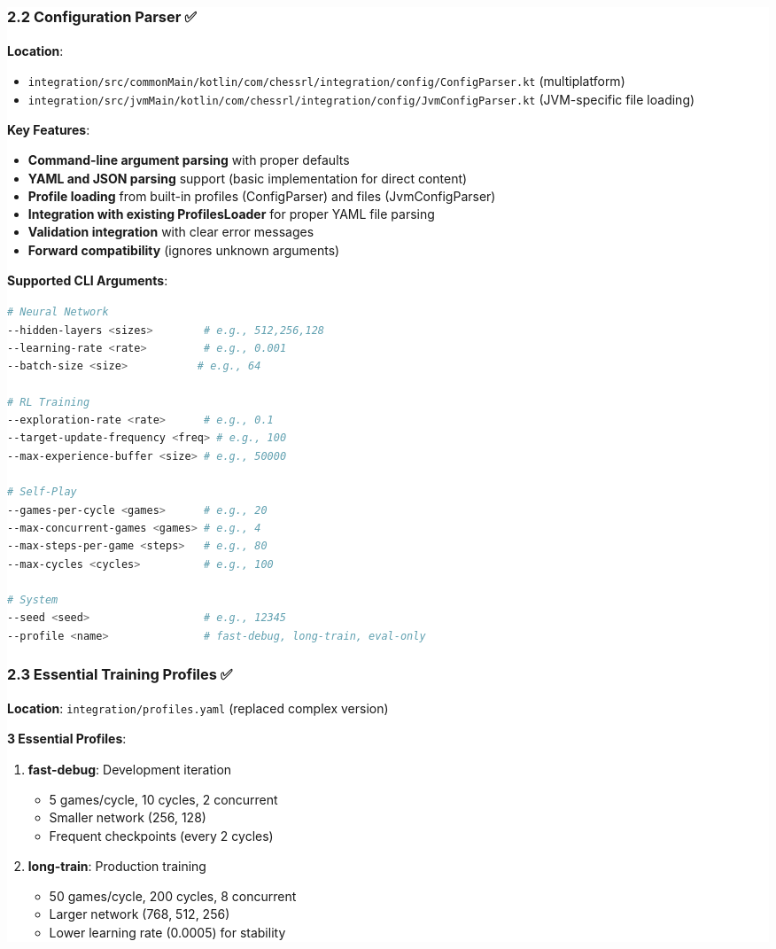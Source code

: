 ### 2.2 Configuration Parser ✅

**Location**: 
- `integration/src/commonMain/kotlin/com/chessrl/integration/config/ConfigParser.kt` (multiplatform)
- `integration/src/jvmMain/kotlin/com/chessrl/integration/config/JvmConfigParser.kt` (JVM-specific file loading)

**Key Features**:
- **Command-line argument parsing** with proper defaults
- **YAML and JSON parsing** support (basic implementation for direct content)
- **Profile loading** from built-in profiles (ConfigParser) and files (JvmConfigParser)
- **Integration with existing ProfilesLoader** for proper YAML file parsing
- **Validation integration** with clear error messages
- **Forward compatibility** (ignores unknown arguments)

**Supported CLI Arguments**:
```bash
# Neural Network
--hidden-layers <sizes>        # e.g., 512,256,128
--learning-rate <rate>         # e.g., 0.001
--batch-size <size>           # e.g., 64

# RL Training  
--exploration-rate <rate>      # e.g., 0.1
--target-update-frequency <freq> # e.g., 100
--max-experience-buffer <size> # e.g., 50000

# Self-Play
--games-per-cycle <games>      # e.g., 20
--max-concurrent-games <games> # e.g., 4
--max-steps-per-game <steps>   # e.g., 80
--max-cycles <cycles>          # e.g., 100

# System
--seed <seed>                  # e.g., 12345
--profile <name>               # fast-debug, long-train, eval-only
```

### 2.3 Essential Training Profiles ✅

**Location**: `integration/profiles.yaml` (replaced complex version)

**3 Essential Profiles**:

1. **fast-debug**: Development iteration
   - 5 games/cycle, 10 cycles, 2 concurrent
   - Smaller network (256, 128)
   - Frequent checkpoints (every 2 cycles)

2. **long-train**: Production training  
   - 50 games/cycle, 200 cycles, 8 concurrent
   - Larger network (768, 512, 256)
   - Lower learning rate (0.0005) for stability
